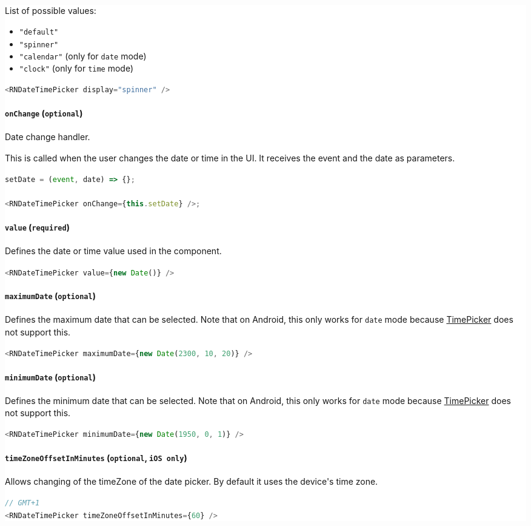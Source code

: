 List of possible values:

- `"default"`
- `"spinner"`
- `"calendar"` (only for `date` mode)
- `"clock"` (only for `time` mode)

```js
<RNDateTimePicker display="spinner" />
```

#### `onChange` (`optional`)

Date change handler.

This is called when the user changes the date or time in the UI. It receives the event and the date as parameters.

```js
setDate = (event, date) => {};

<RNDateTimePicker onChange={this.setDate} />;
```

#### `value` (`required`)

Defines the date or time value used in the component.

```js
<RNDateTimePicker value={new Date()} />
```

#### `maximumDate` (`optional`)

Defines the maximum date that can be selected. Note that on Android, this only works for `date` mode because [TimePicker](https://developer.android.com/reference/android/widget/TimePicker) does not support this.

```js
<RNDateTimePicker maximumDate={new Date(2300, 10, 20)} />
```

#### `minimumDate` (`optional`)

Defines the minimum date that can be selected. Note that on Android, this only works for `date` mode because [TimePicker](https://developer.android.com/reference/android/widget/TimePicker) does not support this.

```js
<RNDateTimePicker minimumDate={new Date(1950, 0, 1)} />
```

#### `timeZoneOffsetInMinutes` (`optional`, `iOS only`)

Allows changing of the timeZone of the date picker. By default it uses the device's time zone.

```js
// GMT+1
<RNDateTimePicker timeZoneOffsetInMinutes={60} />
```
